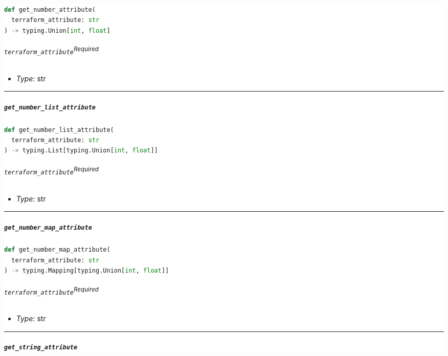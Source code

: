 ```python
def get_number_attribute(
  terraform_attribute: str
) -> typing.Union[int, float]
```

###### `terraform_attribute`<sup>Required</sup> <a name="terraform_attribute" id="@cdktf/provider-opentelekomcloud.vpnaasIkePolicyV2.VpnaasIkePolicyV2.getNumberAttribute.parameter.terraformAttribute"></a>

- *Type:* str

---

##### `get_number_list_attribute` <a name="get_number_list_attribute" id="@cdktf/provider-opentelekomcloud.vpnaasIkePolicyV2.VpnaasIkePolicyV2.getNumberListAttribute"></a>

```python
def get_number_list_attribute(
  terraform_attribute: str
) -> typing.List[typing.Union[int, float]]
```

###### `terraform_attribute`<sup>Required</sup> <a name="terraform_attribute" id="@cdktf/provider-opentelekomcloud.vpnaasIkePolicyV2.VpnaasIkePolicyV2.getNumberListAttribute.parameter.terraformAttribute"></a>

- *Type:* str

---

##### `get_number_map_attribute` <a name="get_number_map_attribute" id="@cdktf/provider-opentelekomcloud.vpnaasIkePolicyV2.VpnaasIkePolicyV2.getNumberMapAttribute"></a>

```python
def get_number_map_attribute(
  terraform_attribute: str
) -> typing.Mapping[typing.Union[int, float]]
```

###### `terraform_attribute`<sup>Required</sup> <a name="terraform_attribute" id="@cdktf/provider-opentelekomcloud.vpnaasIkePolicyV2.VpnaasIkePolicyV2.getNumberMapAttribute.parameter.terraformAttribute"></a>

- *Type:* str

---

##### `get_string_attribute` <a name="get_string_attribute" id="@cdktf/provider-opentelekomcloud.vpnaasIkePolicyV2.VpnaasIkePolicyV2.getStringAttribute"></a>
